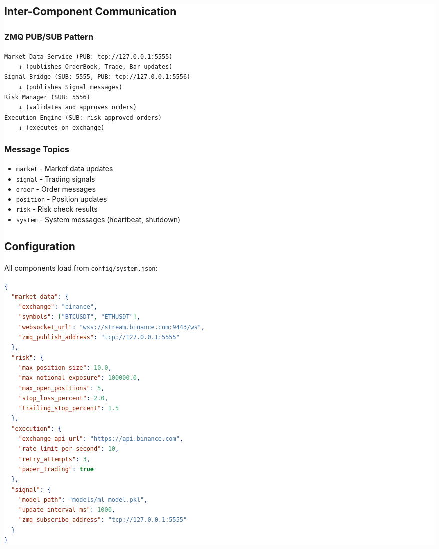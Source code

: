 ## Inter-Component Communication

### ZMQ PUB/SUB Pattern

```
Market Data Service (PUB: tcp://127.0.0.1:5555)
    ↓ (publishes OrderBook, Trade, Bar updates)
Signal Bridge (SUB: 5555, PUB: tcp://127.0.0.1:5556)
    ↓ (publishes Signal messages)
Risk Manager (SUB: 5556)
    ↓ (validates and approves orders)
Execution Engine (SUB: risk-approved orders)
    ↓ (executes on exchange)
```

### Message Topics
- `market` - Market data updates
- `signal` - Trading signals
- `order` - Order messages
- `position` - Position updates
- `risk` - Risk check results
- `system` - System messages (heartbeat, shutdown)

## Configuration

All components load from `config/system.json`:

```json
{
  "market_data": {
    "exchange": "binance",
    "symbols": ["BTCUSDT", "ETHUSDT"],
    "websocket_url": "wss://stream.binance.com:9443/ws",
    "zmq_publish_address": "tcp://127.0.0.1:5555"
  },
  "risk": {
    "max_position_size": 10.0,
    "max_notional_exposure": 100000.0,
    "max_open_positions": 5,
    "stop_loss_percent": 2.0,
    "trailing_stop_percent": 1.5
  },
  "execution": {
    "exchange_api_url": "https://api.binance.com",
    "rate_limit_per_second": 10,
    "retry_attempts": 3,
    "paper_trading": true
  },
  "signal": {
    "model_path": "models/ml_model.pkl",
    "update_interval_ms": 1000,
    "zmq_subscribe_address": "tcp://127.0.0.1:5555"
  }
}
```
